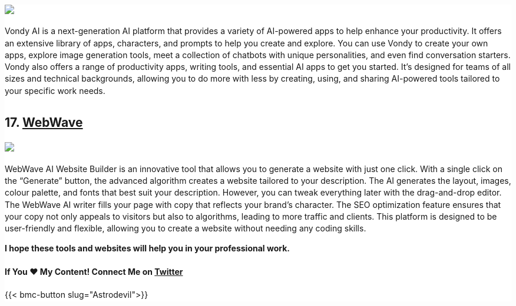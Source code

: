 [![](https://cdn.hashnode.com/res/hashnode/image/upload/v1696101026604/14ac2016-bad9-48db-b7b7-7ac278070412.png)](https://www.vondy.com/?via=mr)

Vondy AI is a next-generation AI platform that provides a variety of AI-powered apps to help enhance your productivity. It offers an extensive library of apps, characters, and prompts to help you create and explore. You can use Vondy to create your own apps, explore image generation tools, meet a collection of chatbots with unique personalities, and even find conversation starters. Vondy also offers a range of productivity apps, writing tools, and essential AI apps to get you started. It’s designed for teams of all sizes and technical backgrounds, allowing you to do more with less by creating, using, and sharing AI-powered tools tailored to your specific work needs.

## 17\. [WebWave](https://webwave.me/ai-website-builder)

[![](https://cdn.hashnode.com/res/hashnode/image/upload/v1696095599682/73043c9c-d14e-4c39-a6f9-7856ba8ee46b.png)](https://webwave.me/ref/12566526982)

WebWave AI Website Builder is an innovative tool that allows you to generate a website with just one click. With a single click on the “Generate” button, the advanced algorithm creates a website tailored to your description. The AI generates the layout, images, colour palette, and fonts that best suit your description. However, you can tweak everything later with the drag-and-drop editor. The WebWave AI writer fills your page with copy that reflects your brand’s character. The SEO optimization feature ensures that your copy not only appeals to visitors but also to algorithms, leading to more traffic and clients. This platform is designed to be user-friendly and flexible, allowing you to create a website without needing any coding skills.

**I hope these tools and websites will help you in your professional work.**


#### If You ❤️ My Content! Connect Me on  [Twitter](https://mobile.twitter.com/Astrodevil_) 

{{< bmc-button slug="Astrodevil">}}
